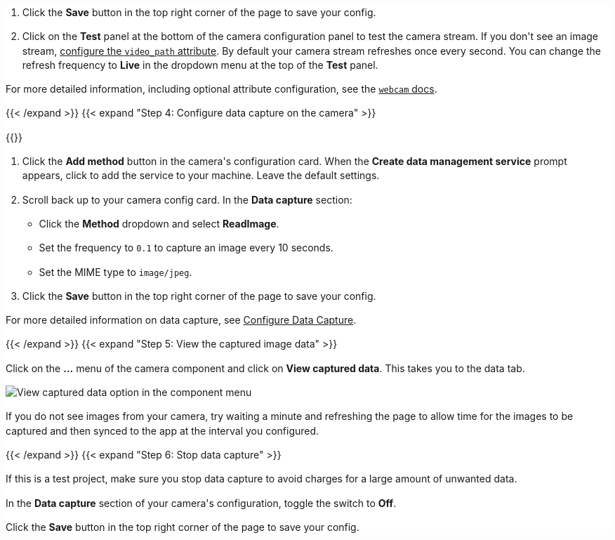 1. Click the **Save** button in the top right corner of the page to save your config.

1. Click on the **Test** panel at the bottom of the camera configuration panel to test the camera stream.
   If you don't see an image stream, [configure the `video_path` attribute](/components/camera/webcam/#using-video_path).
   By default your camera stream refreshes once every second.
   You can change the refresh frequency to **Live** in the dropdown menu at the top of the **Test** panel.

For more detailed information, including optional attribute configuration, see the [`webcam` docs](/components/camera/webcam/).

{{< /expand >}}
{{< expand "Step 4: Configure data capture on the camera" >}}

{{<gif webm_src="/how-tos/capture-images.webm" mp4_src="/how-tos/capture-images.mp4" alt="The process described below." max-width="600px" class="aligncenter" >}}

1. Click the **Add method** button in the camera's configuration card.
   When the **Create data management service** prompt appears, click to add the service to your machine.
   Leave the default settings.

1. Scroll back up to your camera config card.
   In the **Data capture** section:

   - Click the **Method** dropdown and select **ReadImage**.

   - Set the frequency to `0.1` to capture an image every 10 seconds.

   - Set the MIME type to `image/jpeg`.

1. Click the **Save** button in the top right corner of the page to save your config.

For more detailed information on data capture, see [Configure Data Capture](/services/data/capture/).

{{< /expand >}}
{{< expand "Step 5: View the captured image data" >}}

Click on the **...** menu of the camera component and click on **View captured data**.
This takes you to the data tab.

![View captured data option in the component menu](/get-started/quickstarts/collect-data/cam-capt-data.png)

If you do not see images from your camera, try waiting a minute and refreshing the page to allow time for the images to be captured and then synced to the app at the interval you configured.

{{< /expand >}}
{{< expand "Step 6: Stop data capture" >}}

If this is a test project, make sure you stop data capture to avoid charges for a large amount of unwanted data.

In the **Data capture** section of your camera's configuration, toggle the switch to **Off**.

Click the **Save** button in the top right corner of the page to save your config.
